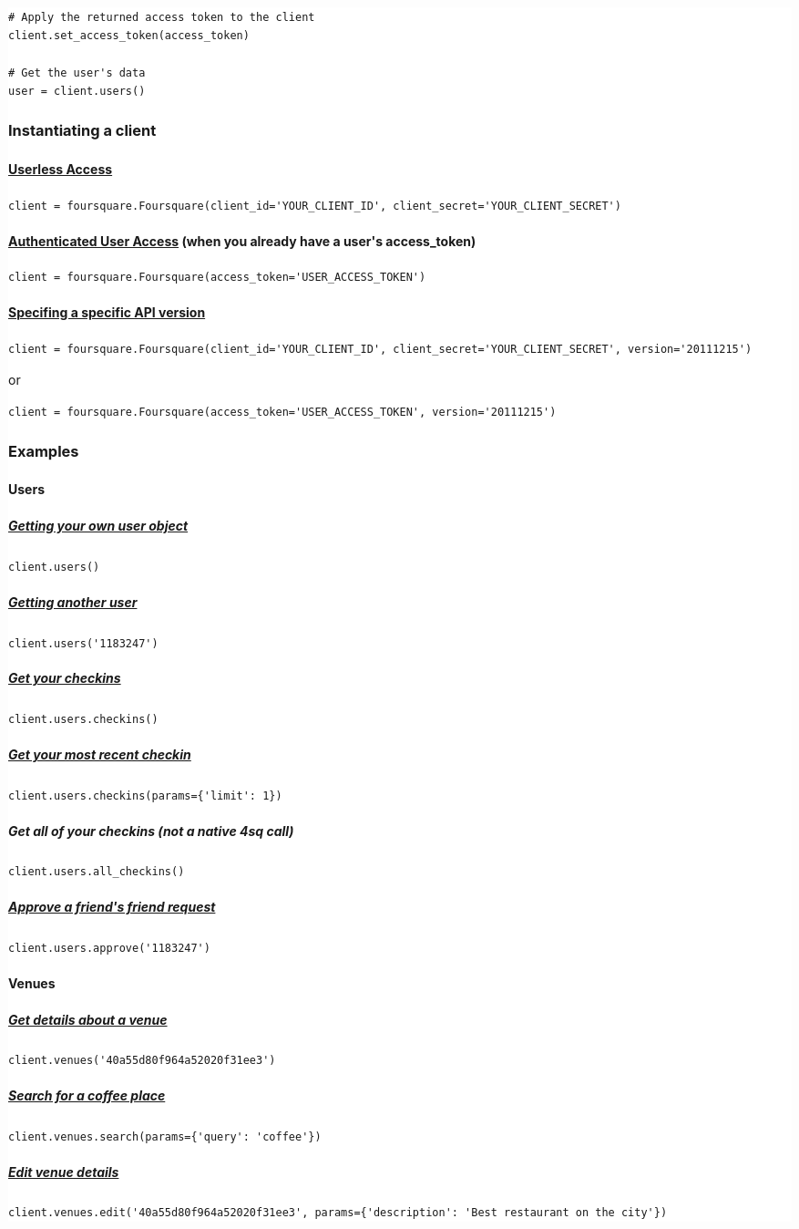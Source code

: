     # Apply the returned access token to the client
    client.set_access_token(access_token)

    # Get the user's data
    user = client.users()

### Instantiating a client
#### [Userless Access](https://developer.foursquare.com/overview/auth)
    client = foursquare.Foursquare(client_id='YOUR_CLIENT_ID', client_secret='YOUR_CLIENT_SECRET')

#### [Authenticated User Access](https://developer.foursquare.com/overview/auth) (when you already have a user's access_token)
    client = foursquare.Foursquare(access_token='USER_ACCESS_TOKEN')


#### [Specifing a specific API version](https://developer.foursquare.com/overview/versioning)
    client = foursquare.Foursquare(client_id='YOUR_CLIENT_ID', client_secret='YOUR_CLIENT_SECRET', version='20111215')
or

    client = foursquare.Foursquare(access_token='USER_ACCESS_TOKEN', version='20111215')


### Examples

#### Users
##### [Getting your own user object](https://developer.foursquare.com/docs/users/users)
    client.users()
##### [Getting another user](https://developer.foursquare.com/docs/users/users)
    client.users('1183247')
##### [Get your checkins](https://developer.foursquare.com/docs/users/checkins)
    client.users.checkins()
##### [Get your most recent checkin](https://developer.foursquare.com/docs/users/checkins)
    client.users.checkins(params={'limit': 1})
##### Get *all* of your checkins (not a native 4sq call)
    client.users.all_checkins()
##### [Approve a friend's friend request](https://developer.foursquare.com/docs/users/approve)
    client.users.approve('1183247')

#### Venues
##### [Get details about a venue](https://developer.foursquare.com/docs/venues/venues)
    client.venues('40a55d80f964a52020f31ee3')
##### [Search for a coffee place](https://developer.foursquare.com/docs/venues/search)
    client.venues.search(params={'query': 'coffee'})
##### [Edit venue details](https://developer.foursquare.com/docs/venues/edit)
    client.venues.edit('40a55d80f964a52020f31ee3', params={'description': 'Best restaurant on the city'})
